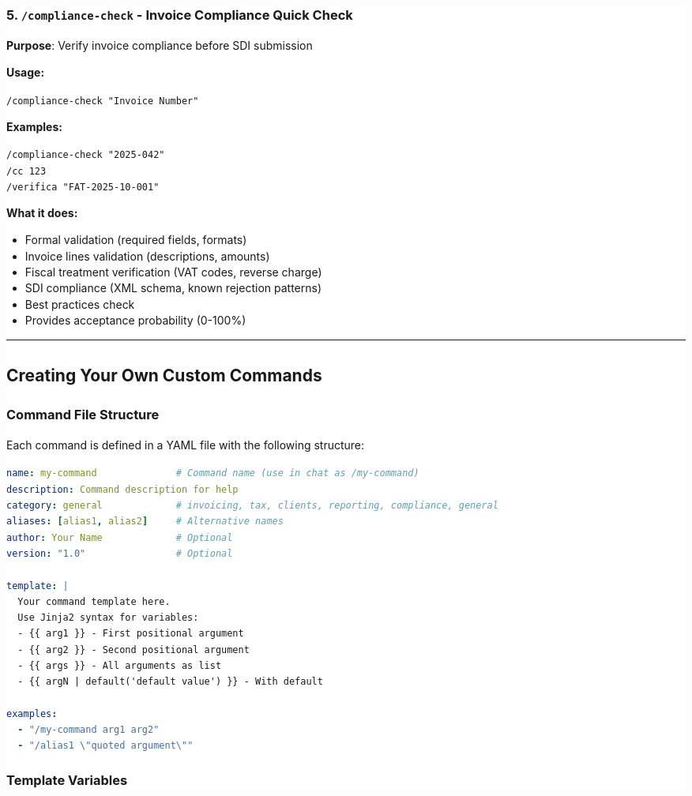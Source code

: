 
### 5. `/compliance-check` - Invoice Compliance Quick Check
**Purpose**: Verify invoice compliance before SDI submission

**Usage:**
```
/compliance-check "Invoice Number"
```

**Examples:**
```
/compliance-check "2025-042"
/cc 123
/verifica "FAT-2025-10-001"
```

**What it does:**
- Formal validation (required fields, formats)
- Invoice lines validation (descriptions, amounts)
- Fiscal treatment verification (VAT codes, reverse charge)
- SDI compliance (XML schema, known rejection patterns)
- Best practices check
- Provides acceptance probability (0-100%)

---

## Creating Your Own Custom Commands

### Command File Structure

Each command is defined in a YAML file with the following structure:

```yaml
name: my-command              # Command name (use in chat as /my-command)
description: Command description for help
category: general             # invoicing, tax, clients, reporting, compliance, general
aliases: [alias1, alias2]     # Alternative names
author: Your Name             # Optional
version: "1.0"                # Optional

template: |
  Your command template here.
  Use Jinja2 syntax for variables:
  - {{ arg1 }} - First positional argument
  - {{ arg2 }} - Second positional argument
  - {{ args }} - All arguments as list
  - {{ argN | default('default value') }} - With default

examples:
  - "/my-command arg1 arg2"
  - "/alias1 \"quoted argument\""
```

### Template Variables
